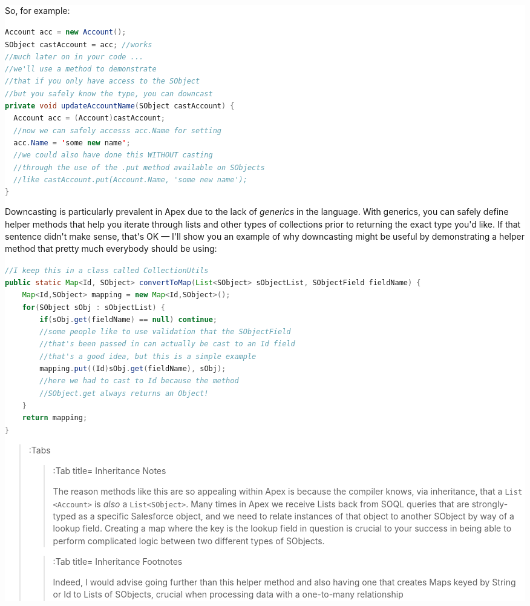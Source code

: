So, for example:

```java
Account acc = new Account();
SObject castAccount = acc; //works
//much later on in your code ...
//we'll use a method to demonstrate
//that if you only have access to the SObject
//but you safely know the type, you can downcast
private void updateAccountName(SObject castAccount) {
  Account acc = (Account)castAccount;
  //now we can safely accesss acc.Name for setting
  acc.Name = 'some new name';
  //we could also have done this WITHOUT casting
  //through the use of the .put method available on SObjects
  //like castAccount.put(Account.Name, 'some new name');
}
```

Downcasting is particularly prevalent in Apex due to the lack of _generics_ in the language. With generics, you can safely define helper methods that help you iterate through lists and other types of collections prior to returning the exact type you'd like. If that sentence didn't make sense, that's OK — I'll show you an example of why downcasting might be useful by demonstrating a helper method that pretty much everybody should be using:

```java
//I keep this in a class called CollectionUtils
public static Map<Id, SObject> convertToMap(List<SObject> sObjectList, SObjectField fieldName) {
    Map<Id,SObject> mapping = new Map<Id,SObject>();
    for(SObject sObj : sObjectList) {
        if(sObj.get(fieldName) == null) continue;
        //some people like to use validation that the SObjectField
        //that's been passed in can actually be cast to an Id field
        //that's a good idea, but this is a simple example
        mapping.put((Id)sObj.get(fieldName), sObj);
        //here we had to cast to Id because the method
        //SObject.get always returns an Object!
    }
    return mapping;
}
```

> :Tabs
>
> > :Tab title= Inheritance Notes
> >
> > The reason methods like this are so appealing within Apex is because the compiler knows, via inheritance, that a `List<Account>` is _also_ a `List<SObject>`. Many times in Apex we receive Lists back from SOQL queries that are strongly-typed as a specific Salesforce object, and we need to relate instances of that object to another SObject by way of a lookup field. Creating a map where the key is the lookup field in question is crucial to your success in being able to perform complicated logic between two different types of SObjects.
>
> > :Tab title= Inheritance Footnotes
> >
> > Indeed, I would advise going further than this helper method and also having one that creates Maps keyed by String or Id to Lists of SObjects, crucial when processing data with a one-to-many relationship
